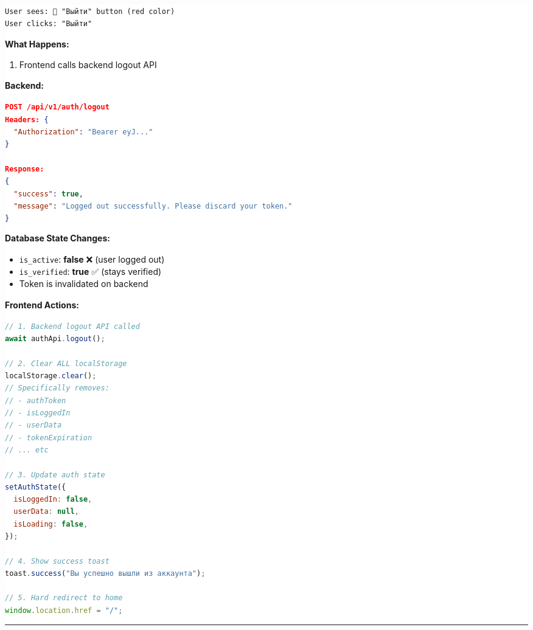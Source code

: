 ```
User sees: 🚪 "Выйти" button (red color)
User clicks: "Выйти"
```

**What Happens:**

1. Frontend calls backend logout API

**Backend:**

```json
POST /api/v1/auth/logout
Headers: {
  "Authorization": "Bearer eyJ..."
}

Response:
{
  "success": true,
  "message": "Logged out successfully. Please discard your token."
}
```

**Database State Changes:**

- `is_active`: **false** ❌ (user logged out)
- `is_verified`: **true** ✅ (stays verified)
- Token is invalidated on backend

**Frontend Actions:**

```javascript
// 1. Backend logout API called
await authApi.logout();

// 2. Clear ALL localStorage
localStorage.clear();
// Specifically removes:
// - authToken
// - isLoggedIn
// - userData
// - tokenExpiration
// ... etc

// 3. Update auth state
setAuthState({
  isLoggedIn: false,
  userData: null,
  isLoading: false,
});

// 4. Show success toast
toast.success("Вы успешно вышли из аккаунта");

// 5. Hard redirect to home
window.location.href = "/";
```

---